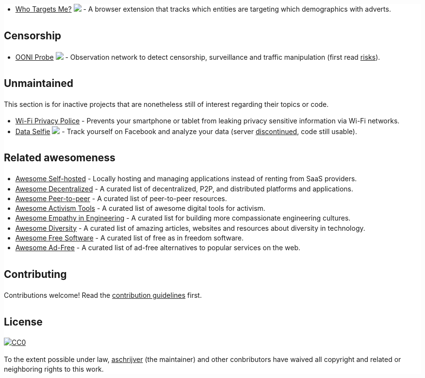 - [Who Targets Me?](https://whotargets.me/en/) [<img src="https://raw.githubusercontent.com/humanetech-community/awesome-humane-tech/master/logo/github.svg?sanitize=true" width="16"/>](https://raw.githubusercontent.com/WhoTargetsMe/Who-Targets-Me) - A browser extension that tracks which entities are targeting which demographics with adverts.

## Censorship

- [OONI Probe](https://ooni.io/) [<img src="https://raw.githubusercontent.com/humanetech-community/awesome-humane-tech/master/logo/github.svg?sanitize=true" width="16"/>](https://raw.githubusercontent.com/ooni/probe) - Observation network to detect censorship, surveillance and traffic manipulation (first read [risks](https://ooni.io/about/risks/)).

## Unmaintained

This section is for inactive projects that are nonetheless still of interest regarding their topics or code.

- [Wi-Fi Privacy Police](https://github.com/BramBonne/privacypolice) - Prevents your smartphone or tablet from leaking privacy sensitive information via Wi-Fi networks.
- [Data Selfie](https://dataselfie.it) [<img src="https://raw.githubusercontent.com/humanetech-community/awesome-humane-tech/master/logo/github.svg?sanitize=true" width="16"/>](https://raw.githubusercontent.com/d4t4x/data-selfie) - Track yourself on Facebook and analyze your data (server [discontinued](https://dataselfie.it/#/shutdown), code still usable).

## Related awesomeness

- [Awesome Self-hosted](https://github.com/Kickball/awesome-selfhosted) - Locally hosting and managing applications instead of renting from SaaS providers.
- [Awesome Decentralized](https://github.com/steve-vincent/awesome-decentralized) - A curated list of decentralized, P2P, and distributed platforms and applications.
- [Awesome Peer-to-peer](https://github.com/kgryte/awesome-peer-to-peer) - A curated list of peer-to-peer resources.
- [Awesome Activism Tools](https://github.com/drewrwilson/toolsforactivism) - A curated list of awesome digital tools for activism.
- [Awesome Empathy in Engineering](https://github.com/KimberlyMunoz/empathy-in-engineering) - A curated list for building more compassionate engineering cultures.
- [Awesome Diversity](https://github.com/folkswhocode/awesome-diversity) - A curated list of amazing articles, websites and resources about diversity in technology.
- [Awesome Free Software](https://github.com/johnjago/awesome-free-software) - A curated list of free as in freedom software.
- [Awesome Ad-Free](https://github.com/johnjago/awesome-ad-free) - A curated list of ad-free alternatives to popular services on the web.

## Contributing

Contributions welcome! Read the [contribution guidelines](https://github.com/humanetech-community/awesome-humane-tech/blob/master/contributing.md) first.

## License

[![CC0](http://mirrors.creativecommons.org/presskit/buttons/88x31/svg/cc-zero.svg)](https://creativecommons.org/publicdomain/zero/1.0/)

To the extent possible under law, [aschrijver](https://github.com/aschrijver) (the maintainer) and other conbributors have waived all copyright and related or neighboring rights to this work.